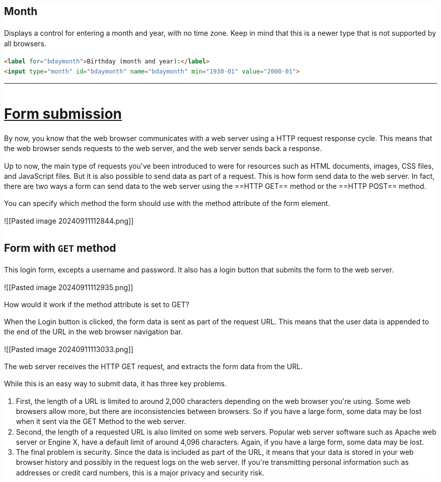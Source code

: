 ## **Month**

Displays a control for entering a month and year, with no time zone. Keep in mind that this is a newer type that is not supported by all browsers.

```HTML
<label for="bdaymonth">Birthday (month and year):</label>
<input type="month" id="bdaymonth" name="bdaymonth" min="1930-01" value="2000-01">
```

---
# [Form submission](https://www.coursera.org/learn/the-full-stack/lecture/Gn9ZI/form-submission)

By now, you know that the web browser communicates with a web server using a HTTP request response cycle. This means that the web browser sends requests to the web server, and the web server sends back a response. 

Up to now, the main type of requests you've been introduced to were for resources such as HTML documents, images, CSS files, and JavaScript files. But it is also possible to send data as part of a request. This is how form send data to the web server. In fact, there are two ways a form can send data to the web server using the ==HTTP GET== method or the ==HTTP POST== method.

You can specify which method the form should use with the method attribute of the form element. 

![[Pasted image 20240911112844.png]]

## Form with `GET` method

This login form, excepts a username and password. It also has a login button that submits the form to the web server. 

![[Pasted image 20240911112935.png]]

How would it work if the method attribute is set to GET?

When the Login button is clicked, the form data is sent as part of the request URL. This means that the user data is appended to the end of the URL in the web browser navigation bar. 

![[Pasted image 20240911113033.png]]

The web server receives the HTTP GET request, and extracts the form data from the URL.

While this is an easy way to submit data, it has three key problems.

1. First, the length of a URL is limited to around 2,000 characters depending on the web browser you're using. Some web browsers allow more, but there are inconsistencies between browsers. So if you have a large form, some data may be lost when it sent via the GET Method to the web server. 
2. Second, the length of a requested URL is also limited on some web servers. Popular web server software such as Apache web server or Engine X, have a default limit of around 4,096 characters. Again, if you have a large form, some data may be lost.
3. The final problem is security. Since the data is included as part of the URL, it means that your data is stored in your web browser history and possibly in the request logs on the web server. If you're transmitting personal information such as addresses or credit card numbers, this is a major privacy and security risk. 
